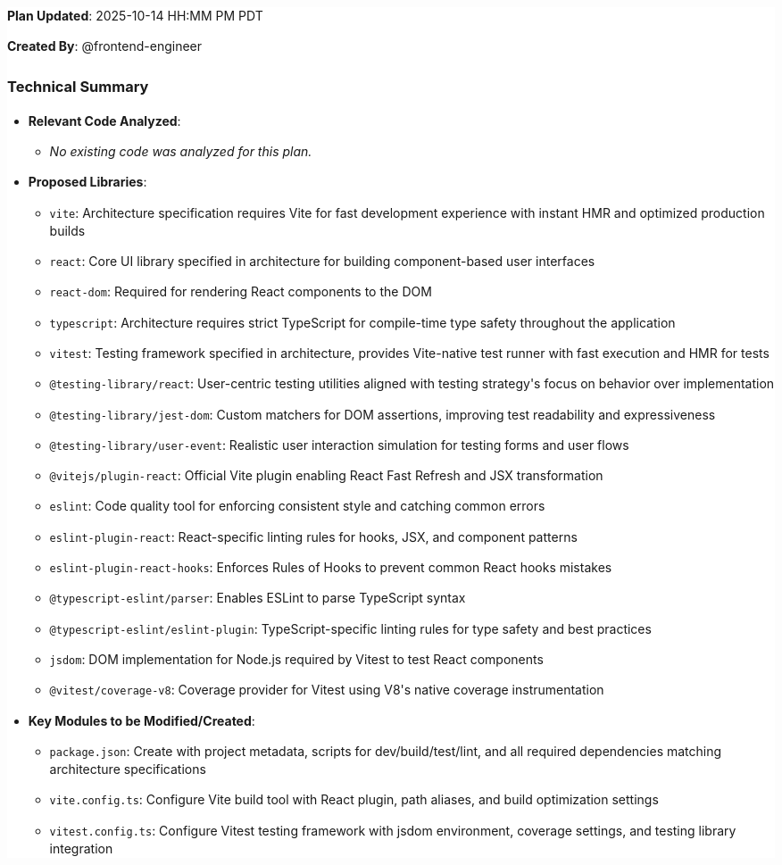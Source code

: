 **Plan Updated**: 2025-10-14 HH:MM PM PDT

**Created By**: @frontend-engineer

### **Technical Summary**

*   **Relevant Code Analyzed**:

    *   *No existing code was analyzed for this plan.*

*   **Proposed Libraries**:

    *   `vite`: Architecture specification requires Vite for fast development experience with instant HMR and optimized production builds

    *   `react`: Core UI library specified in architecture for building component-based user interfaces

    *   `react-dom`: Required for rendering React components to the DOM

    *   `typescript`: Architecture requires strict TypeScript for compile-time type safety throughout the application

    *   `vitest`: Testing framework specified in architecture, provides Vite-native test runner with fast execution and HMR for tests

    *   `@testing-library/react`: User-centric testing utilities aligned with testing strategy's focus on behavior over implementation

    *   `@testing-library/jest-dom`: Custom matchers for DOM assertions, improving test readability and expressiveness

    *   `@testing-library/user-event`: Realistic user interaction simulation for testing forms and user flows

    *   `@vitejs/plugin-react`: Official Vite plugin enabling React Fast Refresh and JSX transformation

    *   `eslint`: Code quality tool for enforcing consistent style and catching common errors

    *   `eslint-plugin-react`: React-specific linting rules for hooks, JSX, and component patterns

    *   `eslint-plugin-react-hooks`: Enforces Rules of Hooks to prevent common React hooks mistakes

    *   `@typescript-eslint/parser`: Enables ESLint to parse TypeScript syntax

    *   `@typescript-eslint/eslint-plugin`: TypeScript-specific linting rules for type safety and best practices

    *   `jsdom`: DOM implementation for Node.js required by Vitest to test React components

    *   `@vitest/coverage-v8`: Coverage provider for Vitest using V8's native coverage instrumentation

*   **Key Modules to be Modified/Created**:

    *   `package.json`: Create with project metadata, scripts for dev/build/test/lint, and all required dependencies matching architecture specifications

    *   `vite.config.ts`: Configure Vite build tool with React plugin, path aliases, and build optimization settings

    *   `vitest.config.ts`: Configure Vitest testing framework with jsdom environment, coverage settings, and testing library integration
